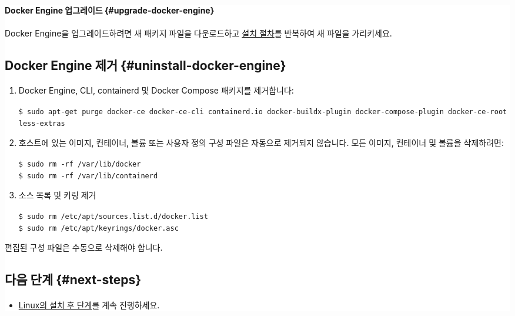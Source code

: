 #### Docker Engine 업그레이드 {#upgrade-docker-engine}

Docker Engine을 업그레이드하려면 새 패키지 파일을 다운로드하고 [설치 절차](#install-from-a-package)를 반복하여 새 파일을 가리키세요.

<Include file="install-script.md" />

## Docker Engine 제거 {#uninstall-docker-engine}

1. Docker Engine, CLI, containerd 및 Docker Compose 패키지를 제거합니다:

   ```console
   $ sudo apt-get purge docker-ce docker-ce-cli containerd.io docker-buildx-plugin docker-compose-plugin docker-ce-rootless-extras
   ```

2. 호스트에 있는 이미지, 컨테이너, 볼륨 또는 사용자 정의 구성 파일은 자동으로 제거되지 않습니다. 모든 이미지, 컨테이너 및 볼륨을 삭제하려면:

   ```console
   $ sudo rm -rf /var/lib/docker
   $ sudo rm -rf /var/lib/containerd
   ```

3. 소스 목록 및 키링 제거

   ```console
   $ sudo rm /etc/apt/sources.list.d/docker.list
   $ sudo rm /etc/apt/keyrings/docker.asc
   ```

편집된 구성 파일은 수동으로 삭제해야 합니다.

## 다음 단계 {#next-steps}

- [Linux의 설치 후 단계](linux-postinstall.md)를 계속 진행하세요.
